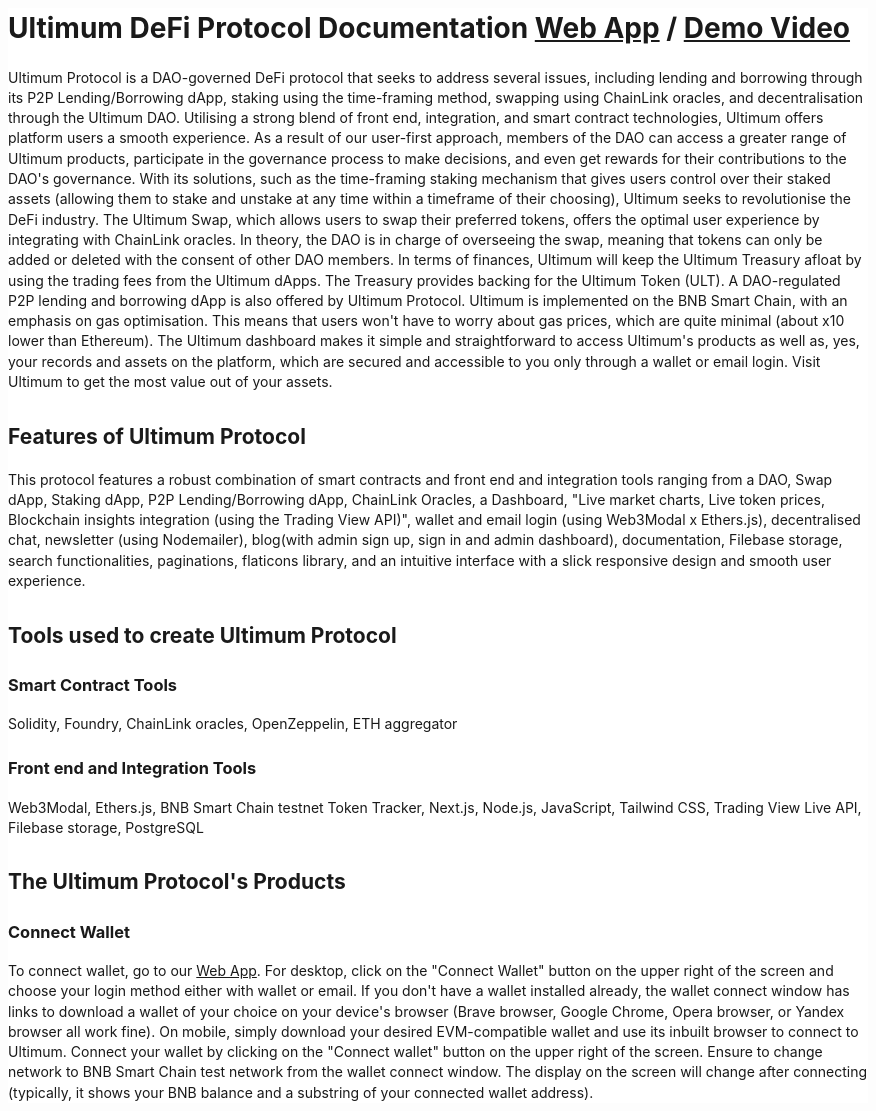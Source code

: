 # Ultimum DeFi Protocol Documentation [Web App](https://ultimumprotocol.vercel.app) / [Demo Video]()
Ultimum Protocol is a DAO-governed DeFi protocol that seeks to address several issues, including lending and borrowing through its P2P Lending/Borrowing dApp, staking using the time-framing method, swapping using ChainLink oracles, and decentralisation through the Ultimum DAO. Utilising a strong blend of front end, integration, and smart contract technologies, Ultimum offers platform users a smooth experience. 
As a result of our user-first approach, members of the DAO can access a greater range of Ultimum products, participate in the governance process to make decisions, and even get rewards for their contributions to the DAO's governance. With its solutions, such as the time-framing staking mechanism that gives users control over their staked assets (allowing them to stake and unstake at any time within a timeframe of their choosing), Ultimum seeks to revolutionise the DeFi industry. The Ultimum Swap, which allows users to swap their preferred tokens, offers the optimal user experience by integrating with ChainLink oracles. 
In theory, the DAO is in charge of overseeing the swap, meaning that tokens can only be added or deleted with the consent of other DAO members. In terms of finances, Ultimum will keep the Ultimum Treasury afloat by using the trading fees from the Ultimum dApps. The Treasury provides backing for the Ultimum Token (ULT). A DAO-regulated P2P lending and borrowing dApp is also offered by Ultimum Protocol. Ultimum is implemented on the BNB Smart Chain, with an emphasis on gas optimisation. This means that users won't have to worry about gas prices, which are quite minimal (about x10 lower than Ethereum). 
The Ultimum dashboard makes it simple and straightforward to access Ultimum's products as well as, yes, your records and assets on the platform, which are secured and accessible to you only through a wallet or email login. Visit Ultimum to get the most value out of your assets.

## Features of Ultimum Protocol
This protocol features a robust combination of smart contracts and front end and integration tools ranging from a DAO, Swap dApp, Staking dApp, P2P Lending/Borrowing dApp, ChainLink Oracles, a Dashboard, "Live market charts, Live token prices, Blockchain insights integration (using the Trading View API)", wallet and email login (using Web3Modal x Ethers.js), decentralised chat, newsletter (using Nodemailer), blog(with admin sign up, sign in and admin dashboard), documentation, Filebase storage, search functionalities, paginations, flaticons library, and an intuitive interface with a slick responsive design and smooth user experience.

## Tools used to create Ultimum Protocol
### Smart Contract Tools
Solidity, Foundry, ChainLink oracles, OpenZeppelin, ETH aggregator

### Front end and Integration Tools
Web3Modal, Ethers.js, BNB Smart Chain testnet Token Tracker, Next.js, Node.js, JavaScript, Tailwind CSS, Trading View Live API, Filebase storage, PostgreSQL

## The Ultimum Protocol's Products

### Connect Wallet
To connect wallet, go to our [Web App](https://ultimumprotocol.vercel.app). For desktop, click on the "Connect Wallet" button on the upper right of the screen and choose your login method either with wallet or email. If you don't have a wallet installed already, the wallet connect window has links to download a wallet of your choice on your device's browser (Brave browser, Google Chrome, Opera browser, or Yandex browser all work fine). On mobile, simply download your desired EVM-compatible wallet and use its inbuilt browser to connect to Ultimum. Connect your wallet by clicking on the "Connect wallet" button on the upper right of the screen. Ensure to change network to BNB Smart Chain test network from the wallet connect window. The display on the screen will change after connecting (typically, it shows your BNB balance and a substring of your connected wallet address).
